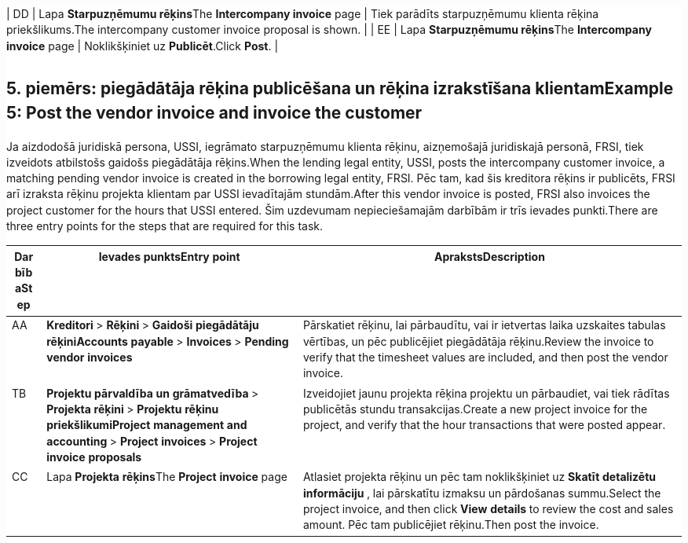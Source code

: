 | <span data-ttu-id="8b9e9-204">D</span><span class="sxs-lookup"><span data-stu-id="8b9e9-204">D</span></span>    | <span data-ttu-id="8b9e9-205">Lapa **Starpuzņēmumu rēķins**</span><span class="sxs-lookup"><span data-stu-id="8b9e9-205">The **Intercompany invoice** page</span></span>                                                                       | <span data-ttu-id="8b9e9-206">Tiek parādīts starpuzņēmumu klienta rēķina priekšlikums.</span><span class="sxs-lookup"><span data-stu-id="8b9e9-206">The intercompany customer invoice proposal is shown.</span></span>                                                                                             |
| <span data-ttu-id="8b9e9-207">E</span><span class="sxs-lookup"><span data-stu-id="8b9e9-207">E</span></span>    | <span data-ttu-id="8b9e9-208">Lapa **Starpuzņēmumu rēķins**</span><span class="sxs-lookup"><span data-stu-id="8b9e9-208">The **Intercompany invoice** page</span></span>                                                                       | <span data-ttu-id="8b9e9-209">Noklikšķiniet uz **Publicēt**.</span><span class="sxs-lookup"><span data-stu-id="8b9e9-209">Click **Post**.</span></span>                                                                                                                                  |

## <a name="example-5-post-the-vendor-invoice-and-invoice-the-customer"></a><span data-ttu-id="8b9e9-210">5. piemērs: piegādātāja rēķina publicēšana un rēķina izrakstīšana klientam</span><span class="sxs-lookup"><span data-stu-id="8b9e9-210">Example 5: Post the vendor invoice and invoice the customer</span></span>
<span data-ttu-id="8b9e9-211">Ja aizdodošā juridiskā persona, USSI, iegrāmato starpuzņēmumu klienta rēķinu, aizņemošajā juridiskajā personā, FRSI, tiek izveidots atbilstošs gaidošs piegādātāja rēķins.</span><span class="sxs-lookup"><span data-stu-id="8b9e9-211">When the lending legal entity, USSI, posts the intercompany customer invoice, a matching pending vendor invoice is created in the borrowing legal entity, FRSI.</span></span> <span data-ttu-id="8b9e9-212">Pēc tam, kad šis kreditora rēķins ir publicēts, FRSI arī izraksta rēķinu projekta klientam par USSI ievadītajām stundām.</span><span class="sxs-lookup"><span data-stu-id="8b9e9-212">After this vendor invoice is posted, FRSI also invoices the project customer for the hours that USSI entered.</span></span> <span data-ttu-id="8b9e9-213">Šim uzdevumam nepieciešamajām darbībām ir trīs ievades punkti.</span><span class="sxs-lookup"><span data-stu-id="8b9e9-213">There are three entry points for the steps that are required for this task.</span></span>

| <span data-ttu-id="8b9e9-214">Darbība</span><span class="sxs-lookup"><span data-stu-id="8b9e9-214">Step</span></span> | <span data-ttu-id="8b9e9-215">Ievades punkts</span><span class="sxs-lookup"><span data-stu-id="8b9e9-215">Entry point</span></span>                                                                                        | <span data-ttu-id="8b9e9-216">Apraksts</span><span class="sxs-lookup"><span data-stu-id="8b9e9-216">Description</span></span>                                                                                                             |
|------|----------------------------------------------------------------------------------------------------|-------------------------------------------------------------------------------------------------------------------------|
| <span data-ttu-id="8b9e9-217">A</span><span class="sxs-lookup"><span data-stu-id="8b9e9-217">A</span></span>    | <span data-ttu-id="8b9e9-218">**Kreditori** &gt; **Rēķini** &gt; **Gaidoši piegādātāju rēķini**</span><span class="sxs-lookup"><span data-stu-id="8b9e9-218">**Accounts payable** &gt; **Invoices** &gt; **Pending vendor invoices**</span></span>                            | <span data-ttu-id="8b9e9-219">Pārskatiet rēķinu, lai pārbaudītu, vai ir ietvertas laika uzskaites tabulas vērtības, un pēc publicējiet piegādātāja rēķinu.</span><span class="sxs-lookup"><span data-stu-id="8b9e9-219">Review the invoice to verify that the timesheet values are included, and then post the vendor invoice.</span></span>                  |
| <span data-ttu-id="8b9e9-220">T</span><span class="sxs-lookup"><span data-stu-id="8b9e9-220">B</span></span>    | <span data-ttu-id="8b9e9-221">**Projektu pārvaldība un grāmatvedība** &gt; **Projekta rēķini** &gt; **Projektu rēķinu priekšlikumi**</span><span class="sxs-lookup"><span data-stu-id="8b9e9-221">**Project management and accounting** &gt; **Project invoices** &gt; **Project invoice proposals**</span></span> | <span data-ttu-id="8b9e9-222">Izveidojiet jaunu projekta rēķina projektu un pārbaudiet, vai tiek rādītas publicētās stundu transakcijas.</span><span class="sxs-lookup"><span data-stu-id="8b9e9-222">Create a new project invoice for the project, and verify that the hour transactions that were posted appear.</span></span>            |
| <span data-ttu-id="8b9e9-223">C</span><span class="sxs-lookup"><span data-stu-id="8b9e9-223">C</span></span>    | <span data-ttu-id="8b9e9-224">Lapa **Projekta rēķins**</span><span class="sxs-lookup"><span data-stu-id="8b9e9-224">The **Project invoice** page</span></span>                                                                       | <span data-ttu-id="8b9e9-225">Atlasiet projekta rēķinu un pēc tam noklikšķiniet uz **Skatīt detalizētu informāciju** , lai pārskatītu izmaksu un pārdošanas summu.</span><span class="sxs-lookup"><span data-stu-id="8b9e9-225">Select the project invoice, and then click **View details** to review the cost and sales amount.</span></span> <span data-ttu-id="8b9e9-226">Pēc tam publicējiet rēķinu.</span><span class="sxs-lookup"><span data-stu-id="8b9e9-226">Then post the invoice.</span></span> |

